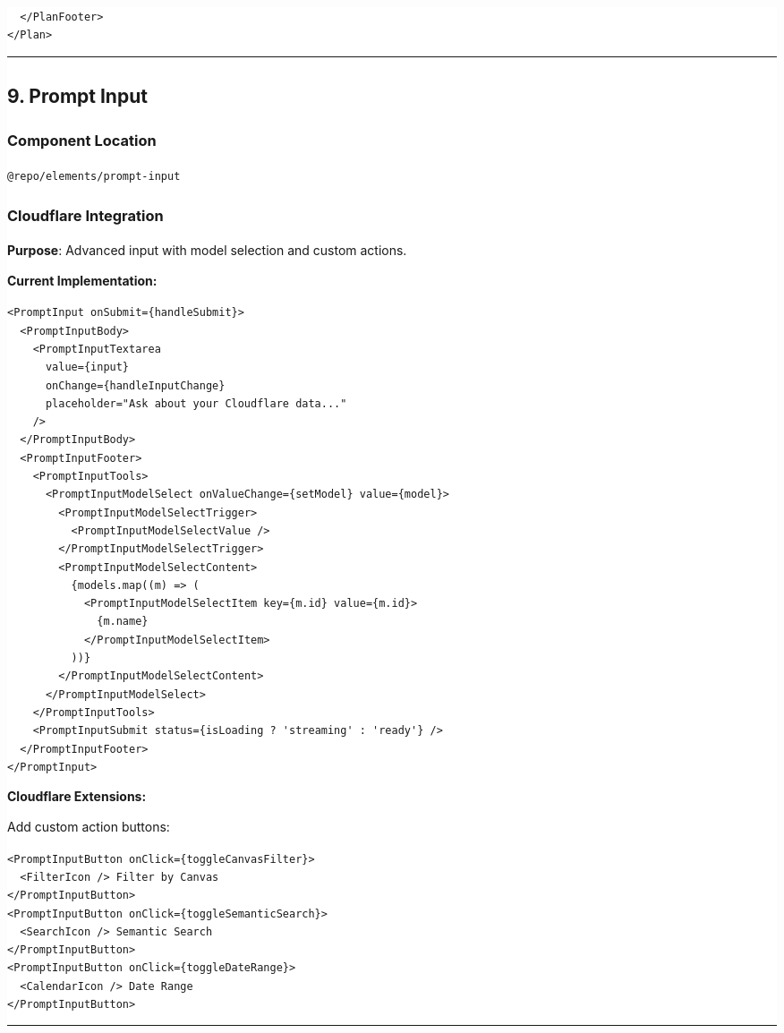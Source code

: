 ```tsx
  </PlanFooter>
</Plan>
```

---

## 9. Prompt Input

### Component Location
`@repo/elements/prompt-input`

### Cloudflare Integration

**Purpose**: Advanced input with model selection and custom actions.

**Current Implementation:**
```tsx
<PromptInput onSubmit={handleSubmit}>
  <PromptInputBody>
    <PromptInputTextarea
      value={input}
      onChange={handleInputChange}
      placeholder="Ask about your Cloudflare data..."
    />
  </PromptInputBody>
  <PromptInputFooter>
    <PromptInputTools>
      <PromptInputModelSelect onValueChange={setModel} value={model}>
        <PromptInputModelSelectTrigger>
          <PromptInputModelSelectValue />
        </PromptInputModelSelectTrigger>
        <PromptInputModelSelectContent>
          {models.map((m) => (
            <PromptInputModelSelectItem key={m.id} value={m.id}>
              {m.name}
            </PromptInputModelSelectItem>
          ))}
        </PromptInputModelSelectContent>
      </PromptInputModelSelect>
    </PromptInputTools>
    <PromptInputSubmit status={isLoading ? 'streaming' : 'ready'} />
  </PromptInputFooter>
</PromptInput>
```

**Cloudflare Extensions:**

Add custom action buttons:
```tsx
<PromptInputButton onClick={toggleCanvasFilter}>
  <FilterIcon /> Filter by Canvas
</PromptInputButton>
<PromptInputButton onClick={toggleSemanticSearch}>
  <SearchIcon /> Semantic Search
</PromptInputButton>
<PromptInputButton onClick={toggleDateRange}>
  <CalendarIcon /> Date Range
</PromptInputButton>
```

---